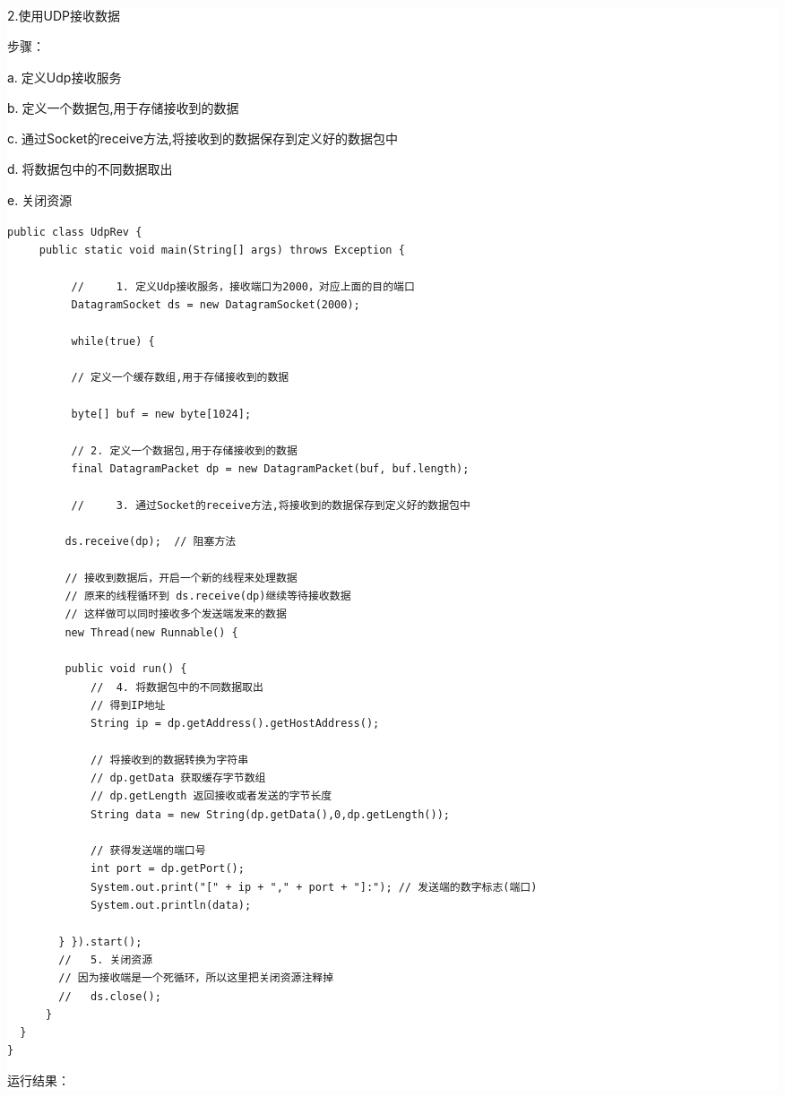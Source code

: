 2.使用UDP接收数据

步骤：

a. 定义Udp接收服务

b. 定义一个数据包,用于存储接收到的数据

c. 通过Socket的receive方法,将接收到的数据保存到定义好的数据包中

d. 将数据包中的不同数据取出

e. 关闭资源

    public class UdpRev {
         public static void main(String[] args) throws Exception {
 
              //	 1. 定义Udp接收服务，接收端口为2000，对应上面的目的端口
              DatagramSocket ds = new DatagramSocket(2000);
 
              while(true) {
   
              // 定义一个缓存数组,用于存储接收到的数据
   
              byte[] buf = new byte[1024];
                
              // 2. 定义一个数据包,用于存储接收到的数据
              final DatagramPacket dp = new DatagramPacket(buf, buf.length);
   
              //	 3. 通过Socket的receive方法,将接收到的数据保存到定义好的数据包中
   
             ds.receive(dp);  // 阻塞方法
             
             // 接收到数据后，开启一个新的线程来处理数据
             // 原来的线程循环到 ds.receive(dp)继续等待接收数据
             // 这样做可以同时接收多个发送端发来的数据
             new Thread(new Runnable() {
   
             public void run() {
                 //	 4. 将数据包中的不同数据取出
                 // 得到IP地址
                 String ip = dp.getAddress().getHostAddress();
                
                 // 将接收到的数据转换为字符串
                 // dp.getData 获取缓存字节数组
                 // dp.getLength 返回接收或者发送的字节长度
                 String data = new String(dp.getData(),0,dp.getLength());
                
                 // 获得发送端的端口号
                 int port = dp.getPort();
                 System.out.print("[" + ip + "," + port + "]:"); // 发送端的数字标志(端口)
                 System.out.println(data);
     
            } }).start(); 
            //	 5. 关闭资源
            // 因为接收端是一个死循环，所以这里把关闭资源注释掉
            //	 ds.close();
          }
      }
    }
运行结果：
